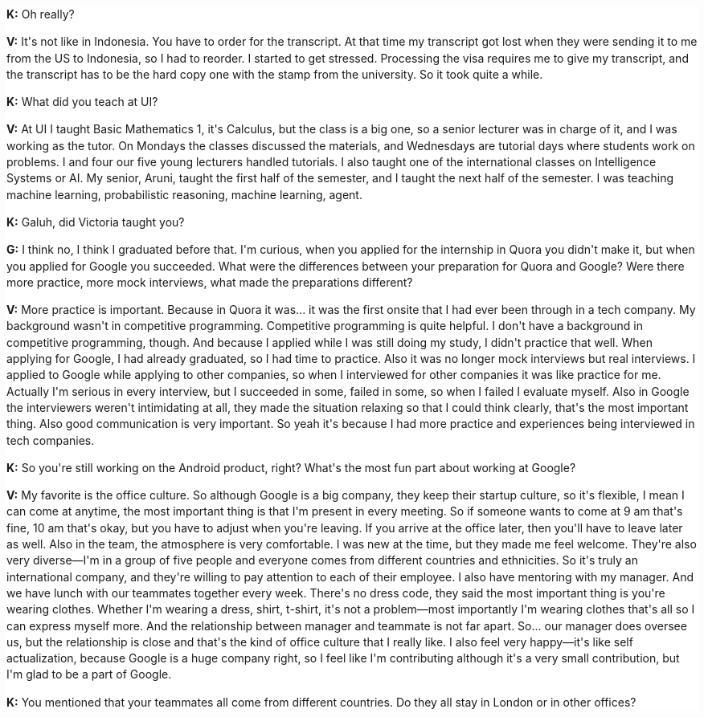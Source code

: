 **K:** Oh really?

**V:** It's not like in Indonesia. You have to order for the transcript. At that time my transcript got lost when they were sending it to me from the US to Indonesia, so I had to reorder. I started to get stressed. Processing the visa requires me to give my transcript, and the transcript has to be the hard copy one with the stamp from the university. So it took quite a while.

**K:** What did you teach at UI?

**V:** At UI I taught Basic Mathematics 1, it's Calculus, but the class is a big one, so a  senior lecturer was in charge of it, and I was working as the tutor. On Mondays the classes discussed the materials, and Wednesdays are tutorial days where students work on problems. I and four our five young lecturers handled tutorials. I also taught one of the international classes on Intelligence Systems or AI. My senior, Aruni, taught the first half of the semester, and I taught the next half of the semester. I was teaching machine learning, probabilistic reasoning, machine learning, agent.

**K:** Galuh, did Victoria taught you?

**G:** I think no, I think I graduated before that. I'm curious, when you applied for the internship in Quora you didn't make it, but when you applied for Google you succeeded. What were the differences between your preparation for Quora and Google? Were there more practice, more mock interviews, what made the preparations different?

**V:** More practice is important. Because in Quora it was... it was the first onsite that I had ever been through in a tech company. My background wasn't in competitive programming. Competitive programming is quite helpful. I don't have a background in competitive programming, though. And because I applied while I was still doing my study, I didn't practice that well. When applying for Google, I had already graduated, so I had time to practice. Also it was no longer mock interviews but real interviews. I applied to Google while applying to other companies, so when I interviewed for other companies it was like practice for me. Actually I'm serious in every interview, but I succeeded in some, failed in some, so when I failed I evaluate myself. Also in Google the interviewers weren't intimidating at all, they made the situation relaxing so that I could think clearly, that's the most important thing. Also good communication is very important. So yeah it's because I had more practice and experiences being interviewed in tech companies.

**K:** So you're still working on the Android product, right? What's the most fun part about working at Google?

**V:** My favorite is the office culture. So although Google is a big company, they keep their startup culture, so it's flexible, I mean I can come at anytime, the most important thing is that I'm present in every meeting. So if someone wants to come at 9 am that's fine, 10 am that's okay, but you have to adjust when you're leaving. If you arrive at the office later, then you'll have to leave later as well. Also in the team, the atmosphere is very comfortable. I was new at the time, but they made me feel welcome. They're also very diverse—I'm in a group of five people and everyone comes from different countries and ethnicities. So it's truly an international company, and they're willing to pay attention to each of their employee. I also have mentoring with my manager. And we have lunch with our teammates together every week. There's no dress code, they said the most important thing is you're wearing clothes. Whether I'm wearing a dress, shirt, t-shirt, it's not a problem—most importantly I'm wearing clothes that's all so I can express myself more. And the relationship between manager and teammate is not far apart. So... our manager does oversee us, but the relationship is close and that's the kind of office culture that I really like. I also feel very happy—it's like self actualization, because Google is a huge company right, so I feel like I'm contributing although it's a very small contribution, but I'm glad to be a part of Google.

**K:** You mentioned that your teammates all come from different countries. Do they all stay in London or in other offices?
